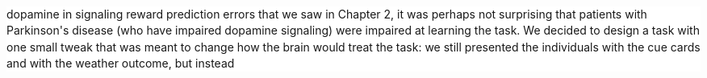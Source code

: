 dopamine in signaling reward prediction errors that we saw in Chapter 2,
it was perhaps not surprising that patients with Parkinson's disease
(who have impaired dopamine signaling) were impaired at learning the
task. We decided to design a task with one small tweak that was meant to
change how the brain would treat the task: we still presented the
individuals with the cue cards and with the weather outcome, but instead
